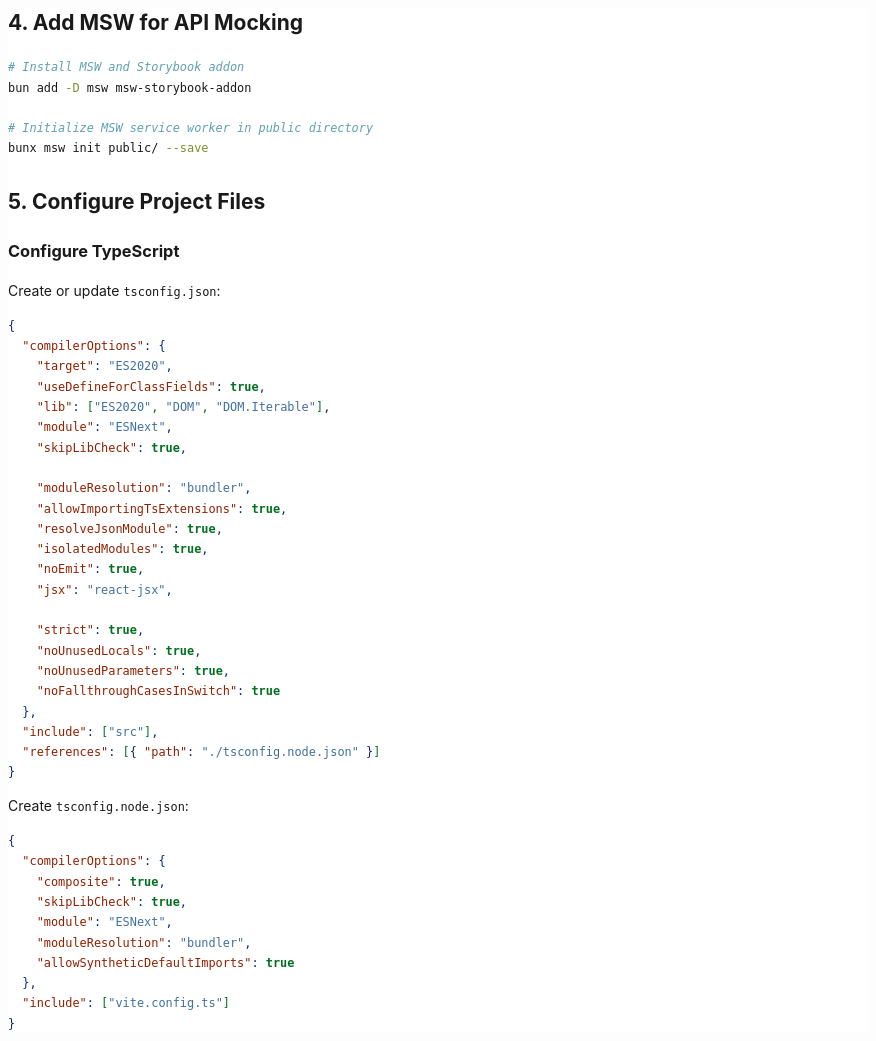 ## 4. Add MSW for API Mocking

```bash
# Install MSW and Storybook addon
bun add -D msw msw-storybook-addon

# Initialize MSW service worker in public directory
bunx msw init public/ --save
```

## 5. Configure Project Files

### Configure TypeScript

Create or update `tsconfig.json`:

```json
{
  "compilerOptions": {
    "target": "ES2020",
    "useDefineForClassFields": true,
    "lib": ["ES2020", "DOM", "DOM.Iterable"],
    "module": "ESNext",
    "skipLibCheck": true,

    "moduleResolution": "bundler",
    "allowImportingTsExtensions": true,
    "resolveJsonModule": true,
    "isolatedModules": true,
    "noEmit": true,
    "jsx": "react-jsx",

    "strict": true,
    "noUnusedLocals": true,
    "noUnusedParameters": true,
    "noFallthroughCasesInSwitch": true
  },
  "include": ["src"],
  "references": [{ "path": "./tsconfig.node.json" }]
}
```

Create `tsconfig.node.json`:

```json
{
  "compilerOptions": {
    "composite": true,
    "skipLibCheck": true,
    "module": "ESNext",
    "moduleResolution": "bundler",
    "allowSyntheticDefaultImports": true
  },
  "include": ["vite.config.ts"]
}
```
